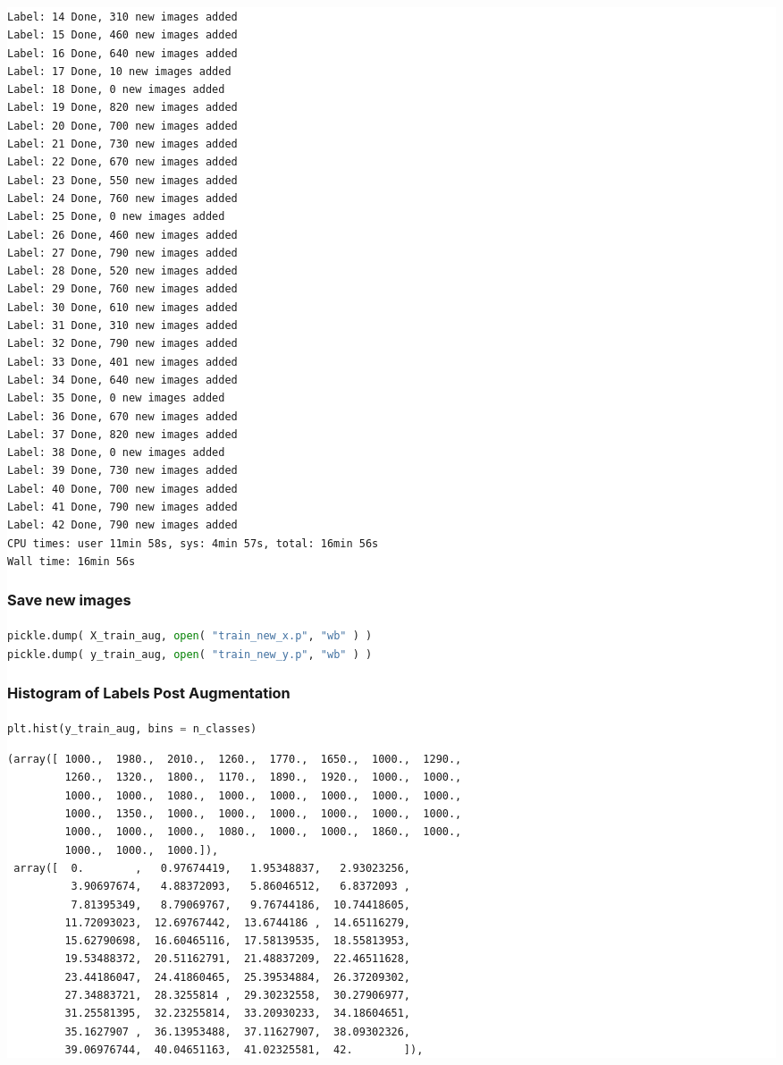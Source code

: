     Label: 14 Done, 310 new images added
    Label: 15 Done, 460 new images added
    Label: 16 Done, 640 new images added
    Label: 17 Done, 10 new images added
    Label: 18 Done, 0 new images added
    Label: 19 Done, 820 new images added
    Label: 20 Done, 700 new images added
    Label: 21 Done, 730 new images added
    Label: 22 Done, 670 new images added
    Label: 23 Done, 550 new images added
    Label: 24 Done, 760 new images added
    Label: 25 Done, 0 new images added
    Label: 26 Done, 460 new images added
    Label: 27 Done, 790 new images added
    Label: 28 Done, 520 new images added
    Label: 29 Done, 760 new images added
    Label: 30 Done, 610 new images added
    Label: 31 Done, 310 new images added
    Label: 32 Done, 790 new images added
    Label: 33 Done, 401 new images added
    Label: 34 Done, 640 new images added
    Label: 35 Done, 0 new images added
    Label: 36 Done, 670 new images added
    Label: 37 Done, 820 new images added
    Label: 38 Done, 0 new images added
    Label: 39 Done, 730 new images added
    Label: 40 Done, 700 new images added
    Label: 41 Done, 790 new images added
    Label: 42 Done, 790 new images added
    CPU times: user 11min 58s, sys: 4min 57s, total: 16min 56s
    Wall time: 16min 56s


### Save new images


```python
pickle.dump( X_train_aug, open( "train_new_x.p", "wb" ) )
pickle.dump( y_train_aug, open( "train_new_y.p", "wb" ) )
```

### Histogram of Labels Post Augmentation 


```python
plt.hist(y_train_aug, bins = n_classes)
```




    (array([ 1000.,  1980.,  2010.,  1260.,  1770.,  1650.,  1000.,  1290.,
             1260.,  1320.,  1800.,  1170.,  1890.,  1920.,  1000.,  1000.,
             1000.,  1000.,  1080.,  1000.,  1000.,  1000.,  1000.,  1000.,
             1000.,  1350.,  1000.,  1000.,  1000.,  1000.,  1000.,  1000.,
             1000.,  1000.,  1000.,  1080.,  1000.,  1000.,  1860.,  1000.,
             1000.,  1000.,  1000.]),
     array([  0.        ,   0.97674419,   1.95348837,   2.93023256,
              3.90697674,   4.88372093,   5.86046512,   6.8372093 ,
              7.81395349,   8.79069767,   9.76744186,  10.74418605,
             11.72093023,  12.69767442,  13.6744186 ,  14.65116279,
             15.62790698,  16.60465116,  17.58139535,  18.55813953,
             19.53488372,  20.51162791,  21.48837209,  22.46511628,
             23.44186047,  24.41860465,  25.39534884,  26.37209302,
             27.34883721,  28.3255814 ,  29.30232558,  30.27906977,
             31.25581395,  32.23255814,  33.20930233,  34.18604651,
             35.1627907 ,  36.13953488,  37.11627907,  38.09302326,
             39.06976744,  40.04651163,  41.02325581,  42.        ]),